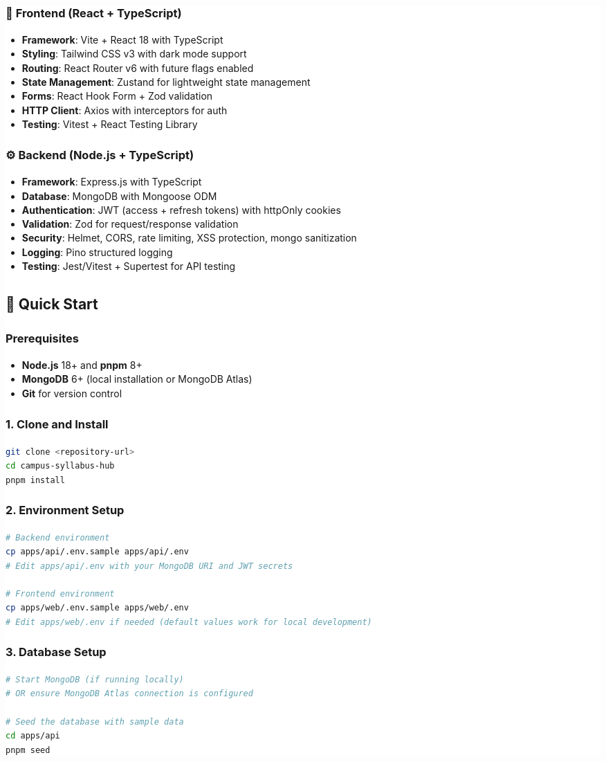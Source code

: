 ### 🎨 **Frontend (React + TypeScript)**
- **Framework**: Vite + React 18 with TypeScript
- **Styling**: Tailwind CSS v3 with dark mode support
- **Routing**: React Router v6 with future flags enabled
- **State Management**: Zustand for lightweight state management
- **Forms**: React Hook Form + Zod validation
- **HTTP Client**: Axios with interceptors for auth
- **Testing**: Vitest + React Testing Library

### ⚙️ **Backend (Node.js + TypeScript)**
- **Framework**: Express.js with TypeScript
- **Database**: MongoDB with Mongoose ODM
- **Authentication**: JWT (access + refresh tokens) with httpOnly cookies
- **Validation**: Zod for request/response validation
- **Security**: Helmet, CORS, rate limiting, XSS protection, mongo sanitization
- **Logging**: Pino structured logging
- **Testing**: Jest/Vitest + Supertest for API testing

## 🚀 Quick Start

### Prerequisites
- **Node.js** 18+ and **pnpm** 8+
- **MongoDB** 6+ (local installation or MongoDB Atlas)
- **Git** for version control

### 1. Clone and Install
```bash
git clone <repository-url>
cd campus-syllabus-hub
pnpm install
```

### 2. Environment Setup
```bash
# Backend environment
cp apps/api/.env.sample apps/api/.env
# Edit apps/api/.env with your MongoDB URI and JWT secrets

# Frontend environment  
cp apps/web/.env.sample apps/web/.env
# Edit apps/web/.env if needed (default values work for local development)
```

### 3. Database Setup
```bash
# Start MongoDB (if running locally)
# OR ensure MongoDB Atlas connection is configured

# Seed the database with sample data
cd apps/api
pnpm seed
```

